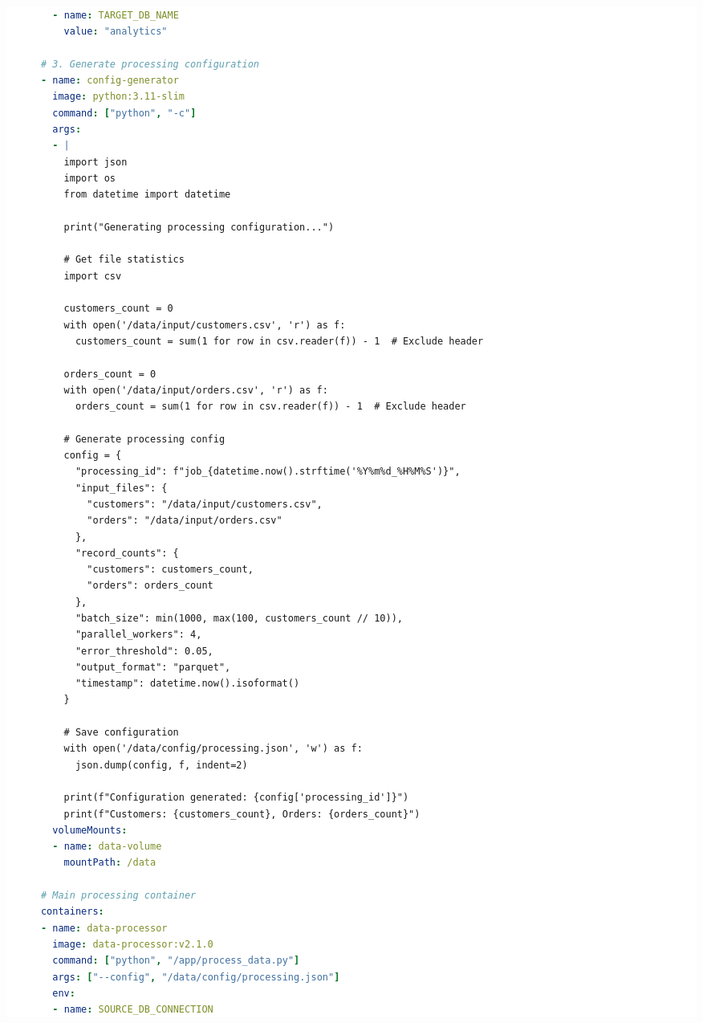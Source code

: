 ```yaml
        - name: TARGET_DB_NAME
          value: "analytics"

      # 3. Generate processing configuration
      - name: config-generator
        image: python:3.11-slim
        command: ["python", "-c"]
        args:
        - |
          import json
          import os
          from datetime import datetime
          
          print("Generating processing configuration...")
          
          # Get file statistics
          import csv
          
          customers_count = 0
          with open('/data/input/customers.csv', 'r') as f:
            customers_count = sum(1 for row in csv.reader(f)) - 1  # Exclude header
          
          orders_count = 0
          with open('/data/input/orders.csv', 'r') as f:
            orders_count = sum(1 for row in csv.reader(f)) - 1  # Exclude header
          
          # Generate processing config
          config = {
            "processing_id": f"job_{datetime.now().strftime('%Y%m%d_%H%M%S')}",
            "input_files": {
              "customers": "/data/input/customers.csv",
              "orders": "/data/input/orders.csv"
            },
            "record_counts": {
              "customers": customers_count,
              "orders": orders_count
            },
            "batch_size": min(1000, max(100, customers_count // 10)),
            "parallel_workers": 4,
            "error_threshold": 0.05,
            "output_format": "parquet",
            "timestamp": datetime.now().isoformat()
          }
          
          # Save configuration
          with open('/data/config/processing.json', 'w') as f:
            json.dump(config, f, indent=2)
          
          print(f"Configuration generated: {config['processing_id']}")
          print(f"Customers: {customers_count}, Orders: {orders_count}")
        volumeMounts:
        - name: data-volume
          mountPath: /data

      # Main processing container
      containers:
      - name: data-processor
        image: data-processor:v2.1.0
        command: ["python", "/app/process_data.py"]
        args: ["--config", "/data/config/processing.json"]
        env:
        - name: SOURCE_DB_CONNECTION
```